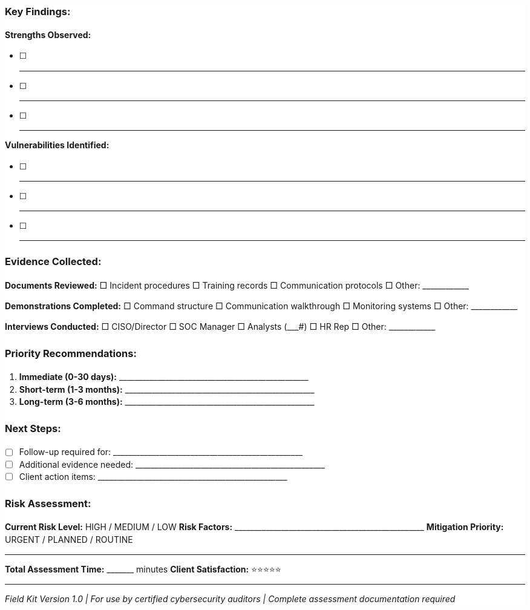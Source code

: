 ### **Key Findings:**
**Strengths Observed:**
- [ ] _________________________________________________
- [ ] _________________________________________________
- [ ] _________________________________________________

**Vulnerabilities Identified:**
- [ ] _________________________________________________
- [ ] _________________________________________________  
- [ ] _________________________________________________

### **Evidence Collected:**
**Documents Reviewed:**
□ Incident procedures □ Training records □ Communication protocols □ Other: ____________

**Demonstrations Completed:**
□ Command structure □ Communication walkthrough □ Monitoring systems □ Other: ____________

**Interviews Conducted:**
□ CISO/Director □ SOC Manager □ Analysts (___#) □ HR Rep □ Other: ____________

### **Priority Recommendations:**
1. **Immediate (0-30 days):** _________________________________________________
2. **Short-term (1-3 months):** _________________________________________________  
3. **Long-term (3-6 months):** _________________________________________________

### **Next Steps:**
- [ ] Follow-up required for: _________________________________________________
- [ ] Additional evidence needed: _________________________________________________
- [ ] Client action items: _________________________________________________

### **Risk Assessment:**
**Current Risk Level:** HIGH / MEDIUM / LOW
**Risk Factors:** _________________________________________________
**Mitigation Priority:** URGENT / PLANNED / ROUTINE

---

**Total Assessment Time:** _______ minutes **Client Satisfaction:** ⭐⭐⭐⭐⭐

---

*Field Kit Version 1.0 | For use by certified cybersecurity auditors | Complete assessment documentation required*